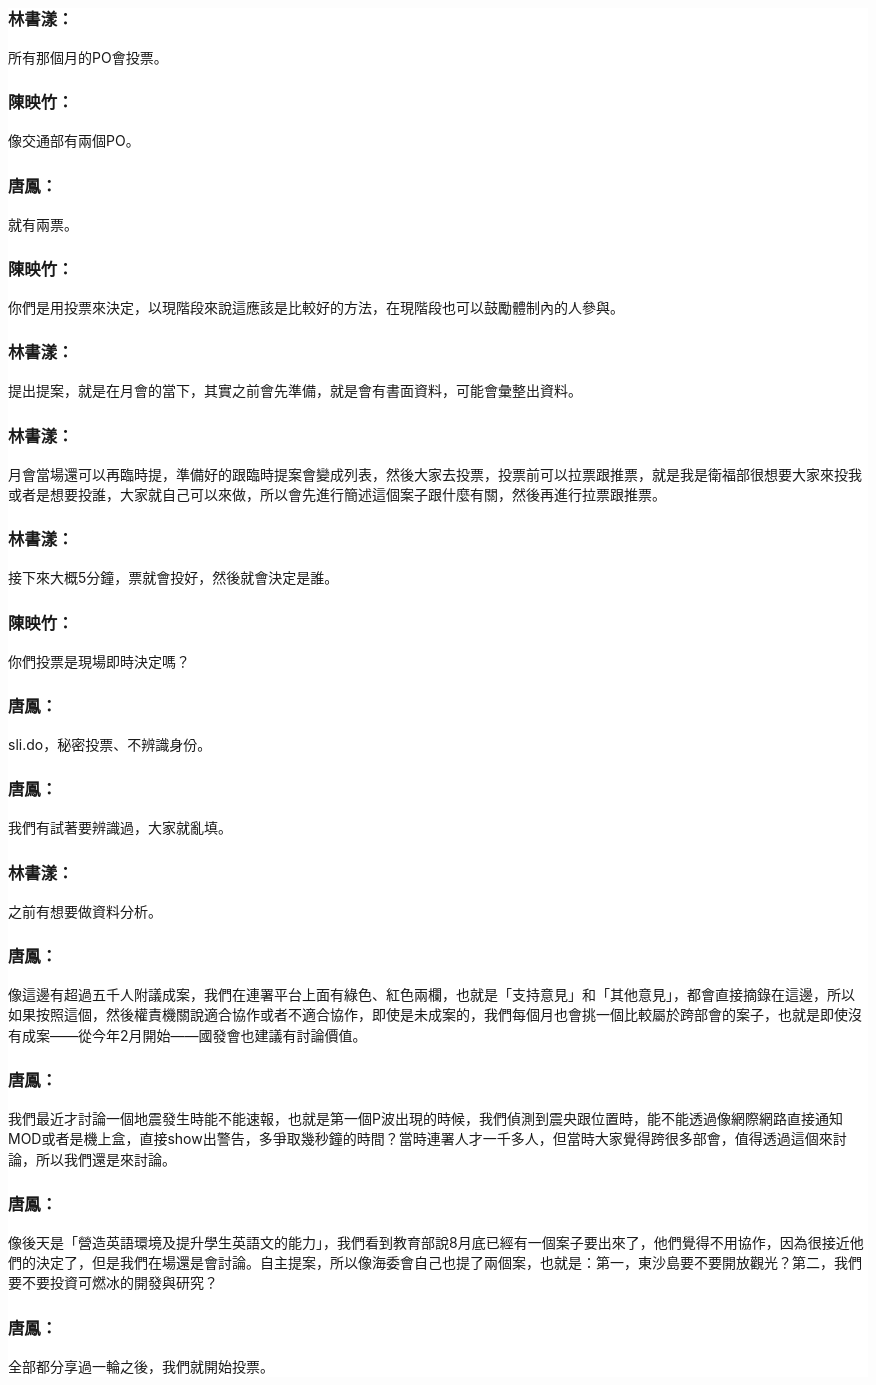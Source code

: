 ### 林書漾：
所有那個月的PO會投票。

### 陳映竹：
像交通部有兩個PO。

### 唐鳳：
就有兩票。

### 陳映竹：
你們是用投票來決定，以現階段來說這應該是比較好的方法，在現階段也可以鼓勵體制內的人參與。

### 林書漾：
提出提案，就是在月會的當下，其實之前會先準備，就是會有書面資料，可能會彙整出資料。

### 林書漾：
月會當場還可以再臨時提，準備好的跟臨時提案會變成列表，然後大家去投票，投票前可以拉票跟推票，就是我是衛福部很想要大家來投我或者是想要投誰，大家就自己可以來做，所以會先進行簡述這個案子跟什麼有關，然後再進行拉票跟推票。

### 林書漾：
接下來大概5分鐘，票就會投好，然後就會決定是誰。

### 陳映竹：
你們投票是現場即時決定嗎？

### 唐鳳：
sli.do，秘密投票、不辨識身份。

### 唐鳳：
我們有試著要辨識過，大家就亂填。

### 林書漾：
之前有想要做資料分析。

### 唐鳳：
像這邊有超過五千人附議成案，我們在連署平台上面有綠色、紅色兩欄，也就是「支持意見」和「其他意見」，都會直接摘錄在這邊，所以如果按照這個，然後權責機關說適合協作或者不適合協作，即使是未成案的，我們每個月也會挑一個比較屬於跨部會的案子，也就是即使沒有成案——從今年2月開始——國發會也建議有討論價值。

### 唐鳳：
我們最近才討論一個地震發生時能不能速報，也就是第一個P波出現的時候，我們偵測到震央跟位置時，能不能透過像網際網路直接通知MOD或者是機上盒，直接show出警告，多爭取幾秒鐘的時間？當時連署人才一千多人，但當時大家覺得跨很多部會，值得透過這個來討論，所以我們還是來討論。

### 唐鳳：
像後天是「營造英語環境及提升學生英語文的能力」，我們看到教育部說8月底已經有一個案子要出來了，他們覺得不用協作，因為很接近他們的決定了，但是我們在場還是會討論。自主提案，所以像海委會自己也提了兩個案，也就是：第一，東沙島要不要開放觀光？第二，我們要不要投資可燃冰的開發與研究？

### 唐鳳：
全部都分享過一輪之後，我們就開始投票。
